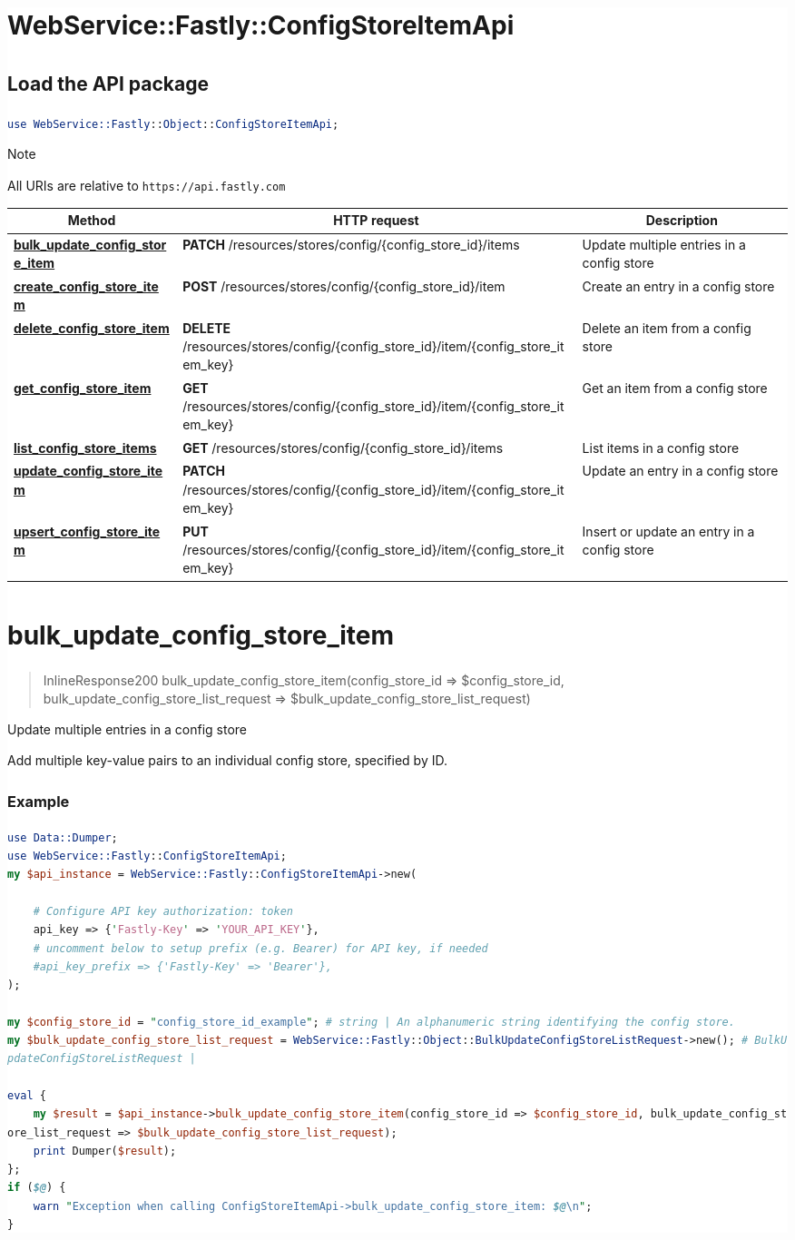 # WebService::Fastly::ConfigStoreItemApi

## Load the API package
```perl
use WebService::Fastly::Object::ConfigStoreItemApi;
```

> [!NOTE]
> All URIs are relative to `https://api.fastly.com`

Method | HTTP request | Description
------ | ------------ | -----------
[**bulk_update_config_store_item**](ConfigStoreItemApi.md#bulk_update_config_store_item) | **PATCH** /resources/stores/config/{config_store_id}/items | Update multiple entries in a config store
[**create_config_store_item**](ConfigStoreItemApi.md#create_config_store_item) | **POST** /resources/stores/config/{config_store_id}/item | Create an entry in a config store
[**delete_config_store_item**](ConfigStoreItemApi.md#delete_config_store_item) | **DELETE** /resources/stores/config/{config_store_id}/item/{config_store_item_key} | Delete an item from a config store
[**get_config_store_item**](ConfigStoreItemApi.md#get_config_store_item) | **GET** /resources/stores/config/{config_store_id}/item/{config_store_item_key} | Get an item from a config store
[**list_config_store_items**](ConfigStoreItemApi.md#list_config_store_items) | **GET** /resources/stores/config/{config_store_id}/items | List items in a config store
[**update_config_store_item**](ConfigStoreItemApi.md#update_config_store_item) | **PATCH** /resources/stores/config/{config_store_id}/item/{config_store_item_key} | Update an entry in a config store
[**upsert_config_store_item**](ConfigStoreItemApi.md#upsert_config_store_item) | **PUT** /resources/stores/config/{config_store_id}/item/{config_store_item_key} | Insert or update an entry in a config store


# **bulk_update_config_store_item**
> InlineResponse200 bulk_update_config_store_item(config_store_id => $config_store_id, bulk_update_config_store_list_request => $bulk_update_config_store_list_request)

Update multiple entries in a config store

Add multiple key-value pairs to an individual config store, specified by ID.

### Example
```perl
use Data::Dumper;
use WebService::Fastly::ConfigStoreItemApi;
my $api_instance = WebService::Fastly::ConfigStoreItemApi->new(

    # Configure API key authorization: token
    api_key => {'Fastly-Key' => 'YOUR_API_KEY'},
    # uncomment below to setup prefix (e.g. Bearer) for API key, if needed
    #api_key_prefix => {'Fastly-Key' => 'Bearer'},
);

my $config_store_id = "config_store_id_example"; # string | An alphanumeric string identifying the config store.
my $bulk_update_config_store_list_request = WebService::Fastly::Object::BulkUpdateConfigStoreListRequest->new(); # BulkUpdateConfigStoreListRequest | 

eval {
    my $result = $api_instance->bulk_update_config_store_item(config_store_id => $config_store_id, bulk_update_config_store_list_request => $bulk_update_config_store_list_request);
    print Dumper($result);
};
if ($@) {
    warn "Exception when calling ConfigStoreItemApi->bulk_update_config_store_item: $@\n";
}
```